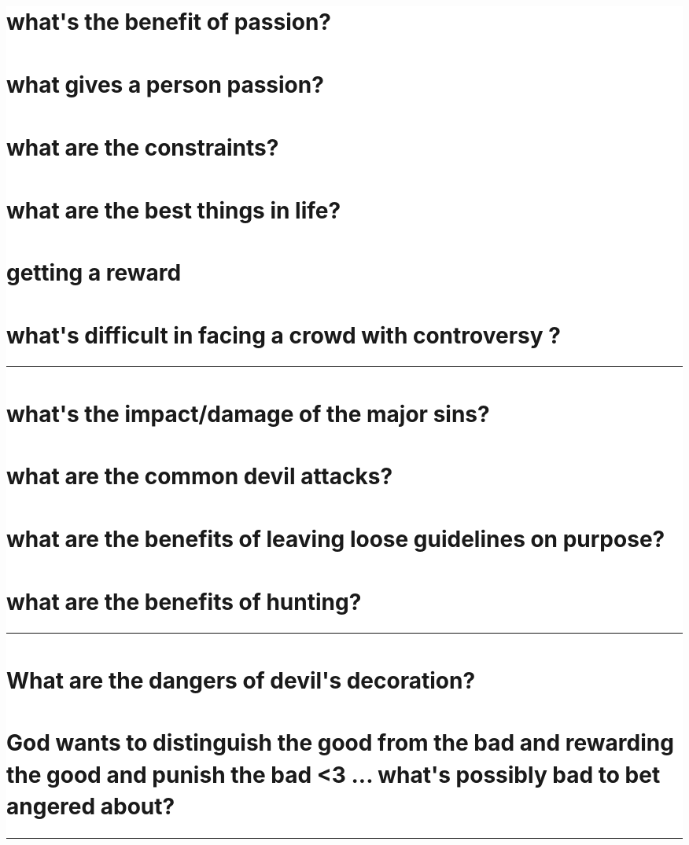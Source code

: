 # what's the benefit of passion?
# what gives a person passion?
# what are the constraints?
# what are the best things in life?
# getting a reward
# what's difficult in facing a crowd with controversy ?
------------------------------------------------------------------------
# what's the impact/damage of the major sins?
# what are the common devil attacks?
# what are the benefits of leaving loose guidelines on purpose?
# what are the benefits of hunting?
------------------------------------------------------------------------
# What are the dangers of devil's decoration?
# God wants to distinguish the good from the bad and rewarding the good and punish the bad <3 ... what's possibly bad to bet angered about?
------------------------------------------------------------------------
